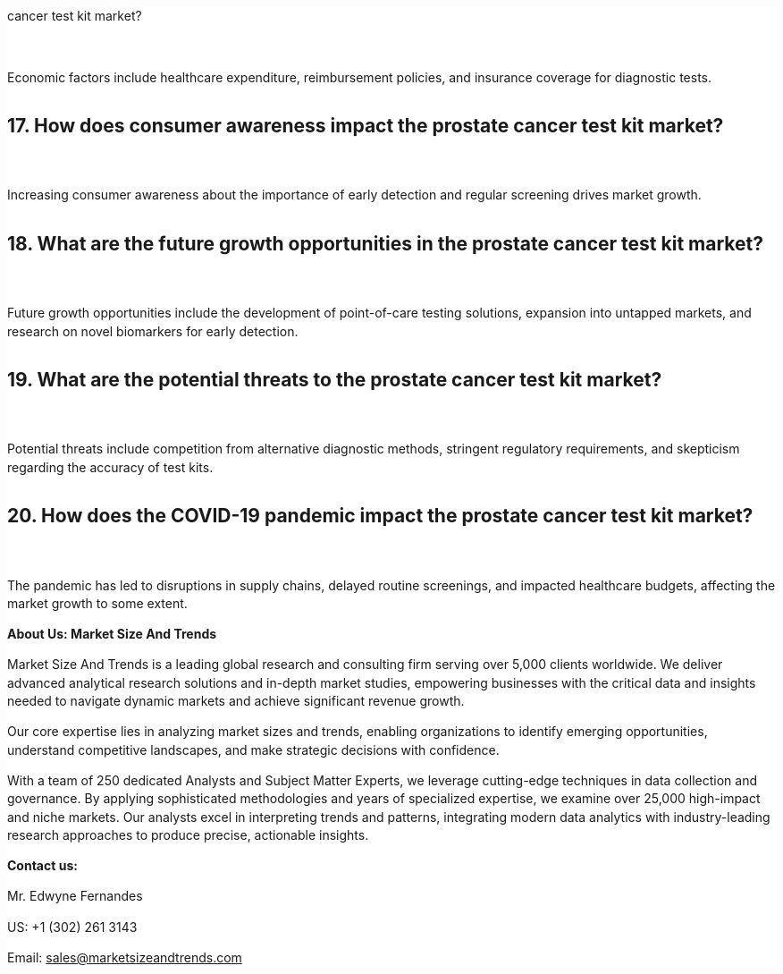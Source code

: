 cancer test kit market?</h2><p>&nbsp;</p><p>Economic factors include healthcare expenditure, reimbursement policies, and insurance coverage for diagnostic tests.</p><h2>17. How does consumer awareness impact the prostate cancer test kit market?</h2><p>&nbsp;</p><p>Increasing consumer awareness about the importance of early detection and regular screening drives market growth.</p><h2>18. What are the future growth opportunities in the prostate cancer test kit market?</h2><p>&nbsp;</p><p>Future growth opportunities include the development of point-of-care testing solutions, expansion into untapped markets, and research on novel biomarkers for early detection.</p><h2>19. What are the potential threats to the prostate cancer test kit market?</h2><p>&nbsp;</p><p>Potential threats include competition from alternative diagnostic methods, stringent regulatory requirements, and skepticism regarding the accuracy of test kits.</p><h2>20. How does the COVID-19 pandemic impact the prostate cancer test kit market?</h2><p>&nbsp;</p><p>The pandemic has led to disruptions in supply chains, delayed routine screenings, and impacted healthcare budgets, affecting the market growth to some extent.</p></body></html></p><p><strong>About Us:&nbsp;Market Size And Trends</strong></p><p>Market Size And Trends&nbsp;is a leading global research and consulting firm serving over 5,000 clients worldwide. We deliver advanced analytical research solutions and in-depth market studies, empowering businesses with the critical data and insights needed to navigate dynamic markets and achieve significant revenue growth.</p><p>Our core expertise lies in analyzing market sizes and trends, enabling organizations to identify emerging opportunities, understand competitive landscapes, and make strategic decisions with confidence.</p><p>With a team of 250 dedicated Analysts and Subject Matter Experts, we leverage cutting-edge techniques in data collection and governance. By applying sophisticated methodologies and years of specialized expertise, we examine over 25,000 high-impact and niche markets. Our analysts excel in interpreting trends and patterns, integrating modern data analytics with industry-leading research approaches to produce precise, actionable insights.</p><p><strong>Contact us:</strong></p><p>Mr. Edwyne Fernandes</p><p>US: +1 (302) 261 3143</p><p>Email: <a href="mailto:sales@marketsizeandtrends.com">sales@marketsizeandtrends.com</a>&nbsp;</p>
